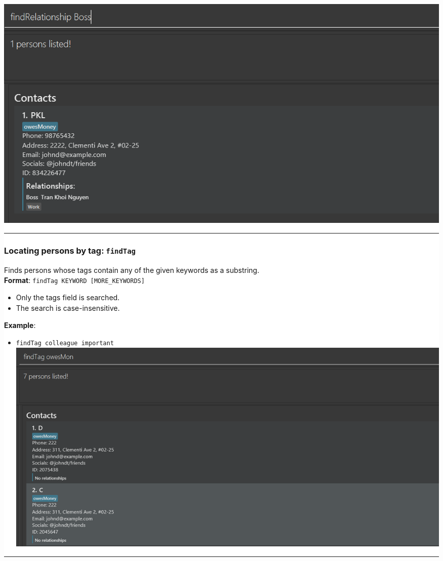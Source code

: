 ![findRel.png](images/findRel.png) 

---

### Locating persons by tag: `findTag`
Finds persons whose tags contain any of the given keywords as a substring.  
**Format**: `findTag KEYWORD [MORE_KEYWORDS]`
* Only the tags field is searched.
* The search is case-insensitive.

**Example**:
* `findTag colleague important` <br>
![findTag.png](images/findTag.png) 

---